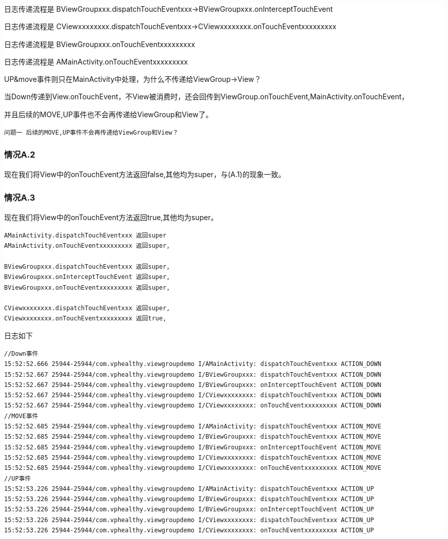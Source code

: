 日志传递流程是 BViewGroupxxx.dispatchTouchEventxxx->BViewGroupxxx.onInterceptTouchEvent

日志传递流程是 CViewxxxxxxxx.dispatchTouchEventxxx->CViewxxxxxxxx.onTouchEventxxxxxxxxx

日志传递流程是 BViewGroupxxx.onTouchEventxxxxxxxxx

日志传递流程是 AMainActivity.onTouchEventxxxxxxxxx

UP&move事件则只在MainActivity中处理，为什么不传递给ViewGroup->View？

当Down传递到View.onTouchEvent，不View被消费时，还会回传到ViewGroup.onTouchEvent,MainActivity.onTouchEvent，

并且后续的MOVE,UP事件也不会再传递给ViewGroup和View了。

	问题一 后续的MOVE,UP事件不会再传递给ViewGroup和View？

### 情况A.2

现在我们将View中的onTouchEvent方法返回false,其他均为super，与(A.1)的现象一致。

### 情况A.3

现在我们将View中的onTouchEvent方法返回true,其他均为super。
	
	AMainActivity.dispatchTouchEventxxx 返回super
	AMainActivity.onTouchEventxxxxxxxxx 返回super,

	BViewGroupxxx.dispatchTouchEventxxx 返回super, 
	BViewGroupxxx.onInterceptTouchEvent 返回super, 
	BViewGroupxxx.onTouchEventxxxxxxxxx 返回super,

	CViewxxxxxxxx.dispatchTouchEventxxx 返回super,
	CViewxxxxxxxx.onTouchEventxxxxxxxxx 返回true,

日志如下

	//Down事件	
	15:52:52.666 25944-25944/com.vphealthy.viewgroupdemo I/AMainActivity: dispatchTouchEventxxx ACTION_DOWN
	15:52:52.667 25944-25944/com.vphealthy.viewgroupdemo I/BViewGroupxxx: dispatchTouchEventxxx ACTION_DOWN
	15:52:52.667 25944-25944/com.vphealthy.viewgroupdemo I/BViewGroupxxx: onInterceptTouchEvent ACTION_DOWN
	15:52:52.667 25944-25944/com.vphealthy.viewgroupdemo I/CViewxxxxxxxx: dispatchTouchEventxxx ACTION_DOWN
	15:52:52.667 25944-25944/com.vphealthy.viewgroupdemo I/CViewxxxxxxxx: onTouchEventxxxxxxxxx ACTION_DOWN
	//MOVE事件	
	15:52:52.685 25944-25944/com.vphealthy.viewgroupdemo I/AMainActivity: dispatchTouchEventxxx ACTION_MOVE
	15:52:52.685 25944-25944/com.vphealthy.viewgroupdemo I/BViewGroupxxx: dispatchTouchEventxxx ACTION_MOVE
	15:52:52.685 25944-25944/com.vphealthy.viewgroupdemo I/BViewGroupxxx: onInterceptTouchEvent ACTION_MOVE
	15:52:52.685 25944-25944/com.vphealthy.viewgroupdemo I/CViewxxxxxxxx: dispatchTouchEventxxx ACTION_MOVE
	15:52:52.685 25944-25944/com.vphealthy.viewgroupdemo I/CViewxxxxxxxx: onTouchEventxxxxxxxxx ACTION_MOVE
	//UP事件	
	15:52:53.226 25944-25944/com.vphealthy.viewgroupdemo I/AMainActivity: dispatchTouchEventxxx ACTION_UP
	15:52:53.226 25944-25944/com.vphealthy.viewgroupdemo I/BViewGroupxxx: dispatchTouchEventxxx ACTION_UP
	15:52:53.226 25944-25944/com.vphealthy.viewgroupdemo I/BViewGroupxxx: onInterceptTouchEvent ACTION_UP
	15:52:53.226 25944-25944/com.vphealthy.viewgroupdemo I/CViewxxxxxxxx: dispatchTouchEventxxx ACTION_UP
	15:52:53.226 25944-25944/com.vphealthy.viewgroupdemo I/CViewxxxxxxxx: onTouchEventxxxxxxxxx ACTION_UP
